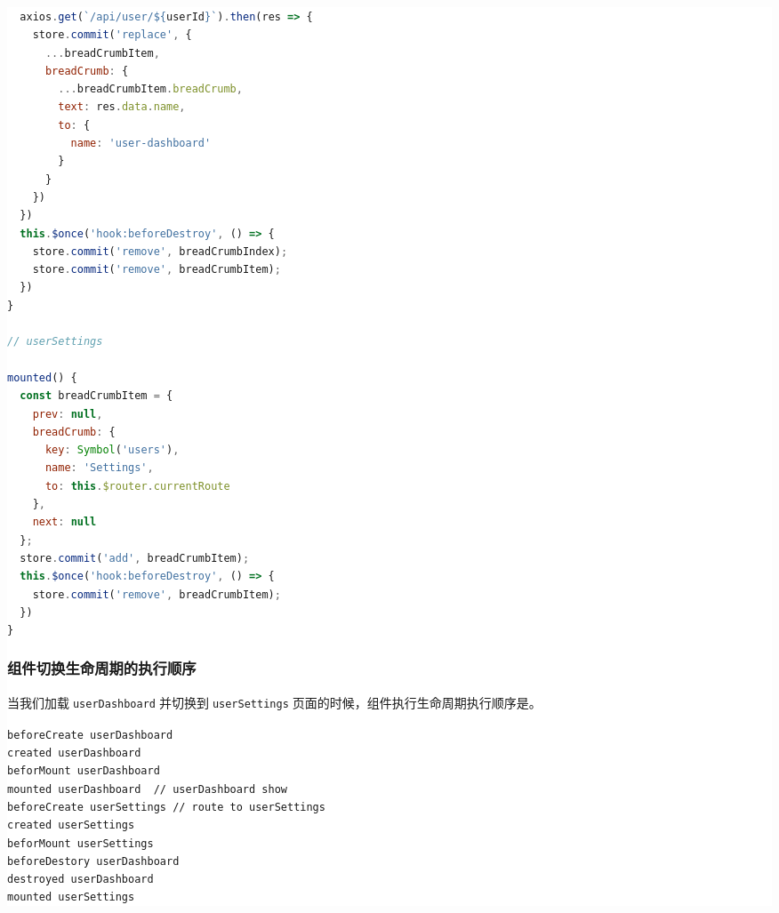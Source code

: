 ```js
  axios.get(`/api/user/${userId}`).then(res => {
    store.commit('replace', {
      ...breadCrumbItem,
      breadCrumb: {
        ...breadCrumbItem.breadCrumb,
        text: res.data.name,
        to: {
          name: 'user-dashboard'
        }
      }
    })
  })
  this.$once('hook:beforeDestroy', () => {
    store.commit('remove', breadCrumbIndex);
    store.commit('remove', breadCrumbItem);
  })
}

// userSettings

mounted() {
  const breadCrumbItem = {
    prev: null,
    breadCrumb: {
      key: Symbol('users'),
      name: 'Settings',
      to: this.$router.currentRoute
    },
    next: null
  };
  store.commit('add', breadCrumbItem);
  this.$once('hook:beforeDestroy', () => {
    store.commit('remove', breadCrumbItem);
  })
}
```

### 组件切换生命周期的执行顺序

当我们加载 `userDashboard` 并切换到 `userSettings` 页面的时候，组件执行生命周期执行顺序是。

```
beforeCreate userDashboard
created userDashboard
beforMount userDashboard
mounted userDashboard  // userDashboard show
beforeCreate userSettings // route to userSettings
created userSettings
beforMount userSettings
beforeDestory userDashboard
destroyed userDashboard
mounted userSettings
```
